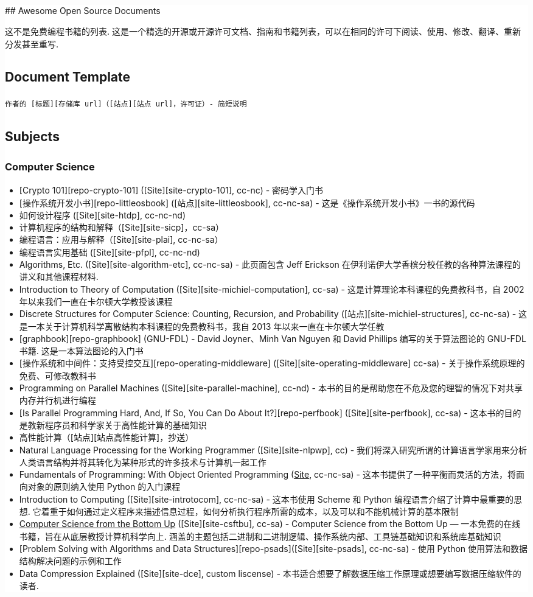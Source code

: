 <div class="github-widget" data-repo="44bits/awesome-opensource-documents"></div>
## Awesome Open Source Documents

这不是免费编程书籍的列表. 这是一个精选的开源或开源许可文档、指南和书籍列表，可以在相同的许可下阅读、使用、修改、翻译、重新分发甚至重写.

## Document Template

```
作者的 [标题][存储库 url]（[站点][站点 url]，许可证）- 简短说明
```



<a name='subjects'></a>
## Subjects
<a name='computer_science'></a>
### Computer Science

* [Crypto 101][repo-crypto-101] ([Site][site-crypto-101], cc-nc) - 密码学入门书
* [操作系统开发小书][repo-littleosbook] ([站点][site-littleosbook], cc-nc-sa) - 这是《操作系统开发小书》一书的源代码
* 如何设计程序 ([Site][site-htdp], cc-nc-nd)
* 计算机程序的结构和解释（[Site][site-sicp]，cc-sa）
* 编程语言：应用与解释（[Site][site-plai], cc-nc-sa）
* 编程语言实用基础 ([Site][site-pfpl], cc-nc-nd)
* Algorithms, Etc. ([Site][site-algorithm-etc], cc-nc-sa) - 此页面包含 Jeff Erickson 在伊利诺伊大学香槟分校任教的各种算法课程的讲义和其他课程材料.
* Introduction to Theory of Computation ([Site][site-michiel-computation], cc-sa) - 这是计算理论本科课程的免费教科书，自 2002 年以来我们一直在卡尔顿大学教授该课程
* Discrete Structures for Computer Science: Counting, Recursion, and Probability ([站点][site-michiel-structures], cc-nc-sa) - 这是一本关于计算机科学离散结构本科课程的免费教科书，我自 2013 年以来一直在卡尔顿大学任教
 * [graphbook][repo-graphbook] (GNU-FDL) - David Joyner、Minh Van Nguyen 和 David Phillips 编写的关于算法图论的 GNU-FDL 书籍. 这是一本算法图论的入门书
* [操作系统和中间件：支持受控交互][repo-operating-middleware] ([Site][site-operating-middleware] cc-sa) - 关于操作系统原理的免费、可修改教科书
* Programming on Parallel Machines ([Site][site-parallel-machine], cc-nd) - 本书的目的是帮助您在不危及您的理智的情况下对共享内存并行机进行编程
* [Is Parallel Programming Hard, And, If So, You Can Do About It?][repo-perfbook] ([Site][site-perfbook], cc-sa) - 这本书的目的是教新程序员和科学家关于高性能计算的基础知识
* 高性能计算（[站点][站点高性能计算]，抄送）
* Natural Language Processing for the Working Programmer ([Site][site-nlpwp], cc) - 我们将深入研究所谓的计算语言学家用来分析人类语言结构并将其转化为某种形式的许多技术与计算机一起工作
* Fundamentals of Programming: With Object Oriented Programming ([Site][site-funop], cc-nc-sa) - 这本书提供了一种平衡而灵活的方法，将面向对象的原则纳入使用 Python 的入门课程
 * Introduction to Computing ([Site][site-introtocom], cc-nc-sa) - 这本书使用 Scheme 和 Python 编程语言介绍了计算中最重要的思想. 它着重于如何通过定义程序来描述信息过程，如何分析执行程序所需的成本，以及可以和不能机械计算的基本限制
 * [Computer Science from the Bottom Up][repo-csftbu] ([Site][site-csftbu], cc-sa) - Computer Science from the Bottom Up — 一本免费的在线书籍，旨在从底层教授计算机科学向上. 涵盖的主题包括二进制和二进制逻辑、操作系统内部、工具链基础知识和系统库基础知识
* [Problem Solving with Algorithms and Data Structures][repo-psads]​​ ([Site][site-psads]​​, cc-nc-sa) - 使用 Python 使用算法和数据结构解决问题的示例和工作
* Data Compression Explained ([Site][site-dce], custom liscense) - 本书适合想要了解数据压缩工作原理或想要编写数据压缩软件的读者.


[repo-csftbu]: https://github.com/ianw/bottomupcs
[site-funop]: https://books.google.lk/books?printsec=frontcover&id=TZ-qjncsv6QC&hl=ko#v=onepage&q&f=false
[repo-ods]: https://github.com/patmorin/ods
[site-jupyter-book]: https://carreau.gitbooks.io/jupyter-book/content/
[site-abinn]: http://www.dkriesel.com/en/science/neural_networks
[site-travis-docs]: https://docs.travis-ci.com/
[site-aosa]: http://aosabook.org/en/index.html
[repo-aosa]: https://github.com/aosabook/aosabook
[repo-thoughtbot-guides]: https://github.com/thoughtbot/guides
[repo-webcomponents]: https://github.com/webcomponents/webcomponents.github.io
[repo-commonmark-spec]: https://github.com/jgm/CommonMark
[repo-zguide]: https://github.com/imatix/zguide
[repo-cstyle]: https://github.com/mcinglis/c-style
[site-rhg-english]: https://ruby-hacking-guide.github.io/
[site-better-spec]: http://betterspecs.org/#books
[repo-node-style-guide]: https://github.com/felixge/node-style-guide
[site-understanding-es6]: https://leanpub.com/understandinges6/read
[site-jstherightway]: http://jstherightway.org/
[site-buildyourownlisp]: http://www.buildyourownlisp.com/
[repo-php-right-way]: https://github.com/codeguy/php-the-right-way
[repo-trpl]: https://github.com/rust-lang/rust/tree/master/src/doc/trpl
[repo-vim-reference]: https://github.com/learnbyexample/vim_reference
[repo-vimscript-hard-way]: https://github.com/sjl/learnvimscriptthehardway
[repo-git-style-guide]: https://github.com/agis-/git-style-guide
[repo-git-it]: https://github.com/jlord/git-it
[repo-progit]: https://github.com/progit/progit
[repo-sphinx-doc]: https://github.com/sphinx-doc/sphinx/tree/master/doc
[repo-adcct]: https://github.com/forhappy/Cplusplus-Concurrency-In-Practice
[site-fsf-book]: http://shop.fsf.org/category/books/